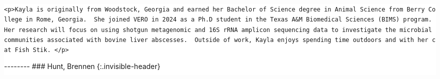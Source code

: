     <p>Kayla is originally from Woodstock, Georgia and earned her Bachelor of Science degree in Animal Science from Berry College in Rome, Georgia.  She joined VERO in 2024 as a Ph.D student in the Texas A&M Biomedical Sciences (BIMS) program.  Her research will focus on using shotgun metagenomic and 16S rRNA amplicon sequencing data to investigate the microbial communities associated with bovine liver abscesses.  Outside of work, Kayla enjoys spending time outdoors and with her cat Fish Stik. </p>
  </div>
    </div>
--------
### Hunt, Brennen  {:.invisible-header}
<div style="display: grid; grid-template-columns: 2fr 1fr; grid-template-rows: auto auto; gap: 2px; padding: 2px;">
  <div style="grid-column: 2; grid-row: 1 / span 2; text-align: center;">